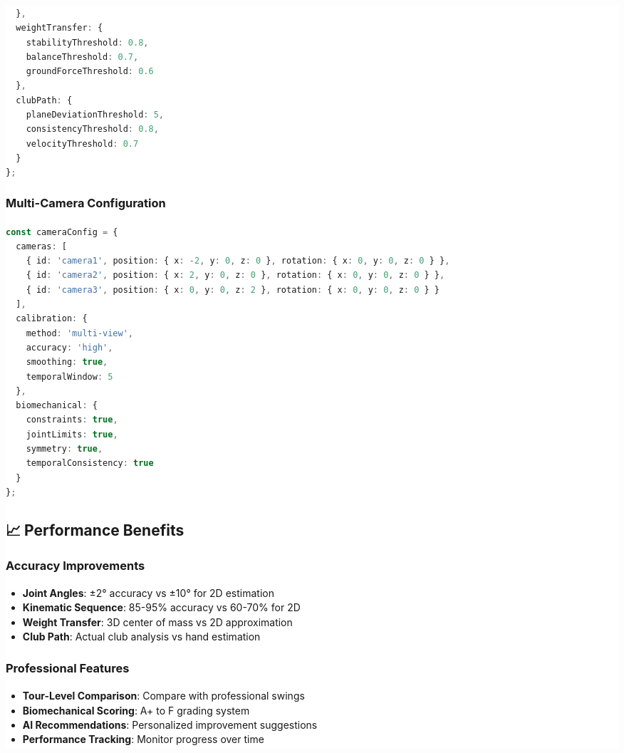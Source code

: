 ```typescript
  },
  weightTransfer: {
    stabilityThreshold: 0.8,
    balanceThreshold: 0.7,
    groundForceThreshold: 0.6
  },
  clubPath: {
    planeDeviationThreshold: 5,
    consistencyThreshold: 0.8,
    velocityThreshold: 0.7
  }
};
```

### Multi-Camera Configuration
```typescript
const cameraConfig = {
  cameras: [
    { id: 'camera1', position: { x: -2, y: 0, z: 0 }, rotation: { x: 0, y: 0, z: 0 } },
    { id: 'camera2', position: { x: 2, y: 0, z: 0 }, rotation: { x: 0, y: 0, z: 0 } },
    { id: 'camera3', position: { x: 0, y: 0, z: 2 }, rotation: { x: 0, y: 0, z: 0 } }
  ],
  calibration: {
    method: 'multi-view',
    accuracy: 'high',
    smoothing: true,
    temporalWindow: 5
  },
  biomechanical: {
    constraints: true,
    jointLimits: true,
    symmetry: true,
    temporalConsistency: true
  }
};
```

## 📈 Performance Benefits

### Accuracy Improvements
- **Joint Angles**: ±2° accuracy vs ±10° for 2D estimation
- **Kinematic Sequence**: 85-95% accuracy vs 60-70% for 2D
- **Weight Transfer**: 3D center of mass vs 2D approximation
- **Club Path**: Actual club analysis vs hand estimation

### Professional Features
- **Tour-Level Comparison**: Compare with professional swings
- **Biomechanical Scoring**: A+ to F grading system
- **AI Recommendations**: Personalized improvement suggestions
- **Performance Tracking**: Monitor progress over time

